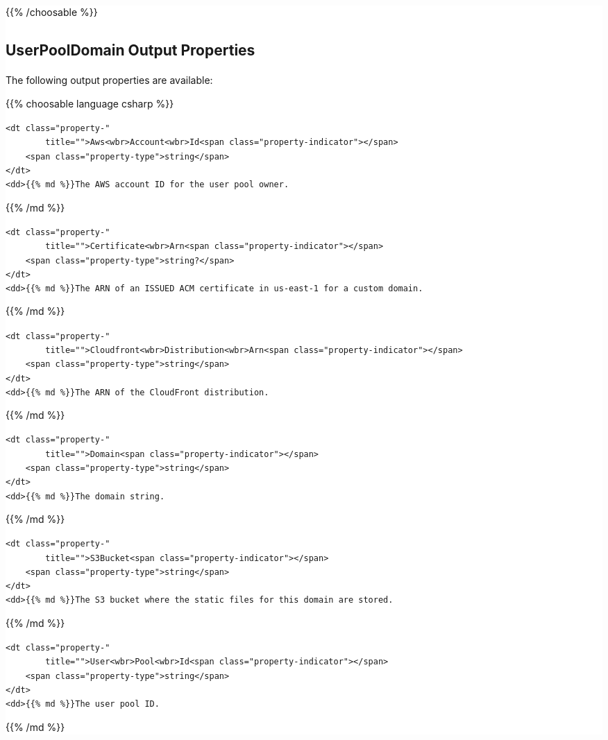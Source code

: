 </dl>
{{% /choosable %}}




## UserPoolDomain Output Properties

The following output properties are available:




{{% choosable language csharp %}}
<dl class="resources-properties">

    <dt class="property-"
            title="">Aws<wbr>Account<wbr>Id<span class="property-indicator"></span>
        <span class="property-type">string</span>
    </dt>
    <dd>{{% md %}}The AWS account ID for the user pool owner.
{{% /md %}}</dd>

    <dt class="property-"
            title="">Certificate<wbr>Arn<span class="property-indicator"></span>
        <span class="property-type">string?</span>
    </dt>
    <dd>{{% md %}}The ARN of an ISSUED ACM certificate in us-east-1 for a custom domain.
{{% /md %}}</dd>

    <dt class="property-"
            title="">Cloudfront<wbr>Distribution<wbr>Arn<span class="property-indicator"></span>
        <span class="property-type">string</span>
    </dt>
    <dd>{{% md %}}The ARN of the CloudFront distribution.
{{% /md %}}</dd>

    <dt class="property-"
            title="">Domain<span class="property-indicator"></span>
        <span class="property-type">string</span>
    </dt>
    <dd>{{% md %}}The domain string.
{{% /md %}}</dd>

    <dt class="property-"
            title="">S3Bucket<span class="property-indicator"></span>
        <span class="property-type">string</span>
    </dt>
    <dd>{{% md %}}The S3 bucket where the static files for this domain are stored.
{{% /md %}}</dd>

    <dt class="property-"
            title="">User<wbr>Pool<wbr>Id<span class="property-indicator"></span>
        <span class="property-type">string</span>
    </dt>
    <dd>{{% md %}}The user pool ID.
{{% /md %}}</dd>
